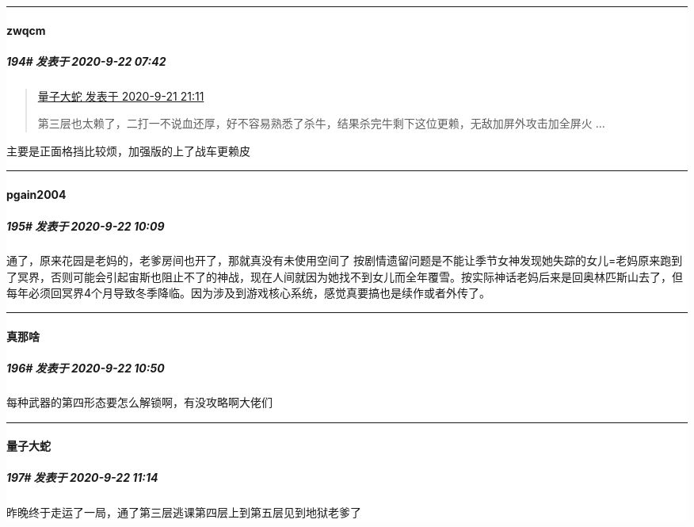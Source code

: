 





-----

####  zwqcm  
##### 194#       发表于 2020-9-22 07:42



<blockquote><a href="httphttps://bbs.saraba1st.com/2b/forum.php?mod=redirect&amp;goto=findpost&amp;pid=48808038&amp;ptid=1960466" target="_blank">量子大蛇 发表于 2020-9-21 21:11</a>

第三层也太赖了，二打一不说血还厚，好不容易熟悉了杀牛，结果杀完牛剩下这位更赖，无敌加屏外攻击加全屏火 ...</blockquote>
主要是正面格挡比较烦，加强版的上了战车更赖皮







-----

####  pgain2004  
##### 195#       发表于 2020-9-22 10:09




通了，原来花园是老妈的，老爹房间也开了，那就真没有未使用空间了
按剧情遗留问题是不能让季节女神发现她失踪的女儿=老妈原来跑到了冥界，否则可能会引起宙斯也阻止不了的神战，现在人间就因为她找不到女儿而全年覆雪。按实际神话老妈后来是回奥林匹斯山去了，但每年必须回冥界4个月导致冬季降临。因为涉及到游戏核心系统，感觉真要搞也是续作或者外传了。







-----

####  真那啥  
##### 196#       发表于 2020-9-22 10:50




每种武器的第四形态要怎么解锁啊，有没攻略啊大佬们







-----

####  量子大蛇  
##### 197#       发表于 2020-9-22 11:14




昨晚终于走运了一局，通了第三层逃课第四层上到第五层见到地狱老爹了
